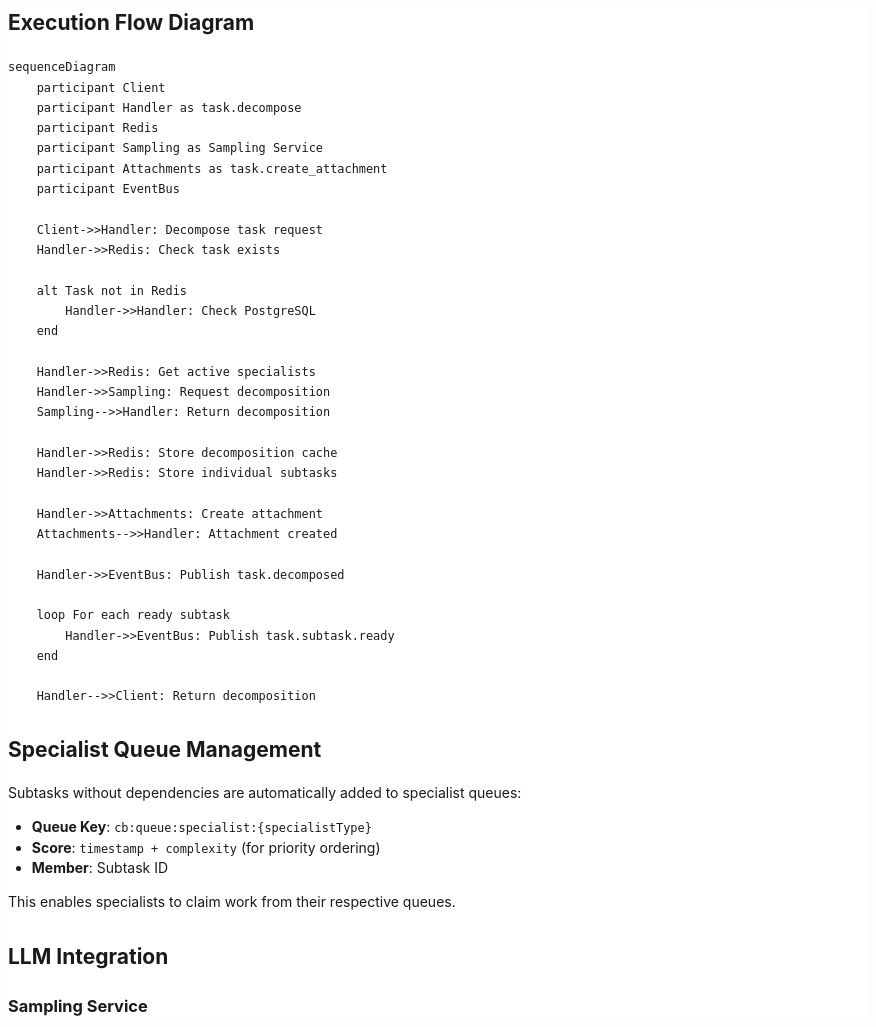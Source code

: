 ## Execution Flow Diagram

```mermaid
sequenceDiagram
    participant Client
    participant Handler as task.decompose
    participant Redis
    participant Sampling as Sampling Service
    participant Attachments as task.create_attachment
    participant EventBus

    Client->>Handler: Decompose task request
    Handler->>Redis: Check task exists
    
    alt Task not in Redis
        Handler->>Handler: Check PostgreSQL
    end
    
    Handler->>Redis: Get active specialists
    Handler->>Sampling: Request decomposition
    Sampling-->>Handler: Return decomposition
    
    Handler->>Redis: Store decomposition cache
    Handler->>Redis: Store individual subtasks
    
    Handler->>Attachments: Create attachment
    Attachments-->>Handler: Attachment created
    
    Handler->>EventBus: Publish task.decomposed
    
    loop For each ready subtask
        Handler->>EventBus: Publish task.subtask.ready
    end
    
    Handler-->>Client: Return decomposition
```

## Specialist Queue Management

Subtasks without dependencies are automatically added to specialist queues:

- **Queue Key**: `cb:queue:specialist:{specialistType}`
- **Score**: `timestamp + complexity` (for priority ordering)
- **Member**: Subtask ID

This enables specialists to claim work from their respective queues.

## LLM Integration

### Sampling Service
